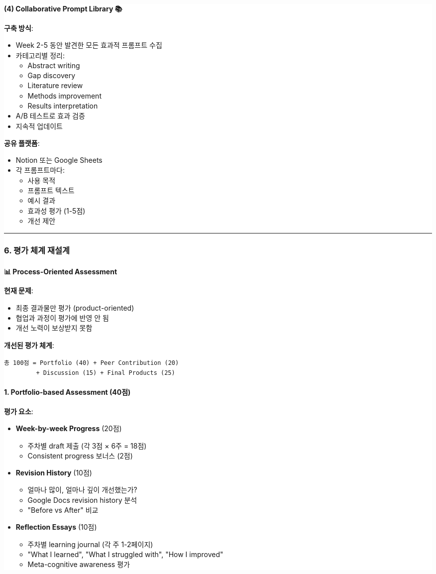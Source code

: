 #### (4) Collaborative Prompt Library 📚

**구축 방식**:
- Week 2-5 동안 발견한 모든 효과적 프롬프트 수집
- 카테고리별 정리:
  * Abstract writing
  * Gap discovery
  * Literature review
  * Methods improvement
  * Results interpretation
- A/B 테스트로 효과 검증
- 지속적 업데이트

**공유 플랫폼**:
- Notion 또는 Google Sheets
- 각 프롬프트마다:
  * 사용 목적
  * 프롬프트 텍스트
  * 예시 결과
  * 효과성 평가 (1-5점)
  * 개선 제안

---

### 6. 평가 체계 재설계

#### 📊 Process-Oriented Assessment

**현재 문제**:
- 최종 결과물만 평가 (product-oriented)
- 협업과 과정이 평가에 반영 안 됨
- 개선 노력이 보상받지 못함

**개선된 평가 체계**:

```
총 100점 = Portfolio (40) + Peer Contribution (20)
         + Discussion (15) + Final Products (25)
```

#### 1. Portfolio-based Assessment (40점)

**평가 요소**:
- **Week-by-week Progress** (20점)
  * 주차별 draft 제출 (각 3점 × 6주 = 18점)
  * Consistent progress 보너스 (2점)

- **Revision History** (10점)
  * 얼마나 많이, 얼마나 깊이 개선했는가?
  * Google Docs revision history 분석
  * "Before vs After" 비교

- **Reflection Essays** (10점)
  * 주차별 learning journal (각 주 1-2페이지)
  * "What I learned", "What I struggled with", "How I improved"
  * Meta-cognitive awareness 평가
